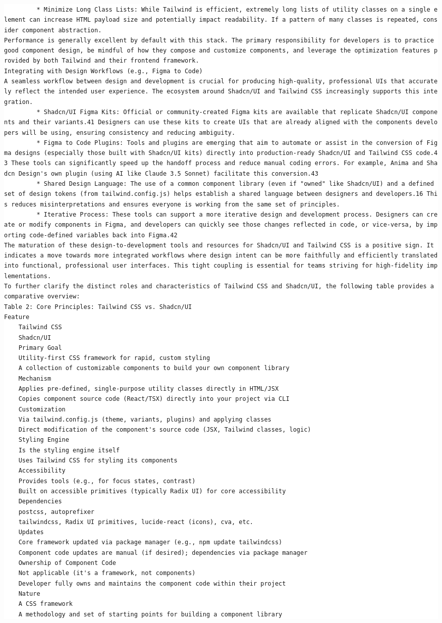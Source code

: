 ```
         * Minimize Long Class Lists: While Tailwind is efficient, extremely long lists of utility classes on a single element can increase HTML payload size and potentially impact readability. If a pattern of many classes is repeated, consider component abstraction.
Performance is generally excellent by default with this stack. The primary responsibility for developers is to practice good component design, be mindful of how they compose and customize components, and leverage the optimization features provided by both Tailwind and their frontend framework.
Integrating with Design Workflows (e.g., Figma to Code)
A seamless workflow between design and development is crucial for producing high-quality, professional UIs that accurately reflect the intended user experience. The ecosystem around Shadcn/UI and Tailwind CSS increasingly supports this integration.
         * Shadcn/UI Figma Kits: Official or community-created Figma kits are available that replicate Shadcn/UI components and their variants.41 Designers can use these kits to create UIs that are already aligned with the components developers will be using, ensuring consistency and reducing ambiguity.
         * Figma to Code Plugins: Tools and plugins are emerging that aim to automate or assist in the conversion of Figma designs (especially those built with Shadcn/UI kits) directly into production-ready Shadcn/UI and Tailwind CSS code.43 These tools can significantly speed up the handoff process and reduce manual coding errors. For example, Anima and Shadcn Design's own plugin (using AI like Claude 3.5 Sonnet) facilitate this conversion.43
         * Shared Design Language: The use of a common component library (even if "owned" like Shadcn/UI) and a defined set of design tokens (from tailwind.config.js) helps establish a shared language between designers and developers.16 This reduces misinterpretations and ensures everyone is working from the same set of principles.
         * Iterative Process: These tools can support a more iterative design and development process. Designers can create or modify components in Figma, and developers can quickly see those changes reflected in code, or vice-versa, by importing code-defined variables back into Figma.42
The maturation of these design-to-development tools and resources for Shadcn/UI and Tailwind CSS is a positive sign. It indicates a move towards more integrated workflows where design intent can be more faithfully and efficiently translated into functional, professional user interfaces. This tight coupling is essential for teams striving for high-fidelity implementations.
To further clarify the distinct roles and characteristics of Tailwind CSS and Shadcn/UI, the following table provides a comparative overview:
Table 2: Core Principles: Tailwind CSS vs. Shadcn/UI
Feature
	Tailwind CSS
	Shadcn/UI
	Primary Goal
	Utility-first CSS framework for rapid, custom styling
	A collection of customizable components to build your own component library
	Mechanism
	Applies pre-defined, single-purpose utility classes directly in HTML/JSX
	Copies component source code (React/TSX) directly into your project via CLI
	Customization
	Via tailwind.config.js (theme, variants, plugins) and applying classes
	Direct modification of the component's source code (JSX, Tailwind classes, logic)
	Styling Engine
	Is the styling engine itself
	Uses Tailwind CSS for styling its components
	Accessibility
	Provides tools (e.g., for focus states, contrast)
	Built on accessible primitives (typically Radix UI) for core accessibility
	Dependencies
	postcss, autoprefixer
	tailwindcss, Radix UI primitives, lucide-react (icons), cva, etc.
	Updates
	Core framework updated via package manager (e.g., npm update tailwindcss)
	Component code updates are manual (if desired); dependencies via package manager
	Ownership of Component Code
	Not applicable (it's a framework, not components)
	Developer fully owns and maintains the component code within their project
	Nature
	A CSS framework
	A methodology and set of starting points for building a component library
```
